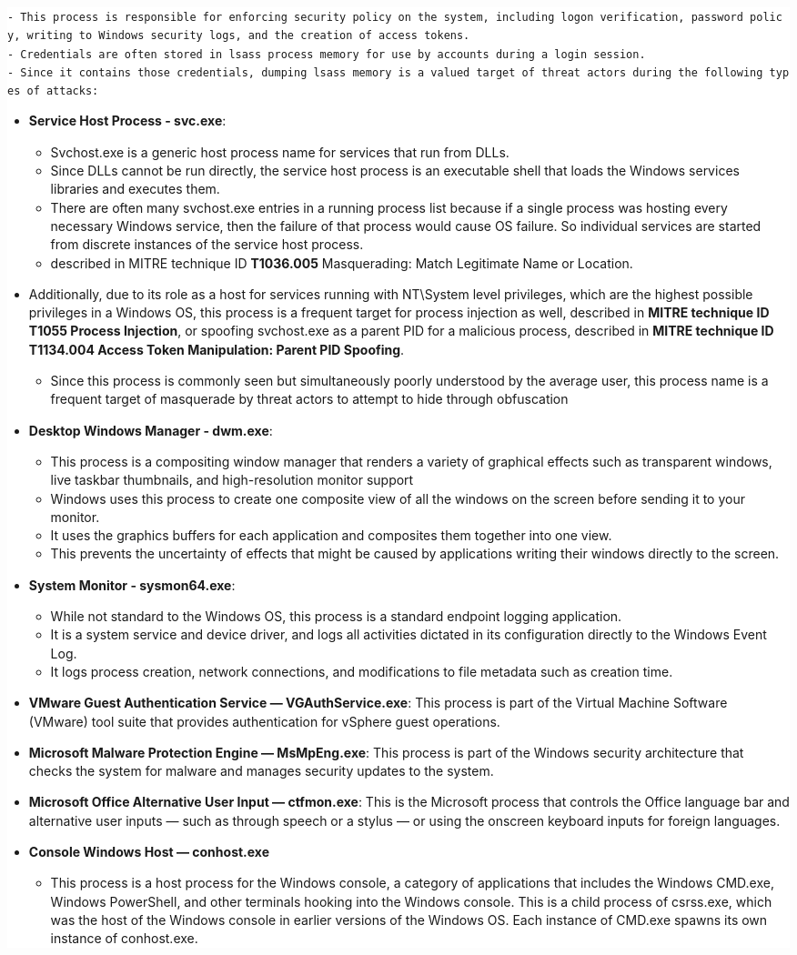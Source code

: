 	- This process is responsible for enforcing security policy on the system, including logon verification, password policy, writing to Windows security logs, and the creation of access tokens.
 	- Credentials are often stored in lsass process memory for use by accounts during a login session.
	- Since it contains those credentials, dumping lsass memory is a valued target of threat actors during the following types of attacks:
- **Service Host Process - svc.exe**:
	- Svchost.exe is a generic host process name for services that run from DLLs.
	- Since DLLs cannot be run directly, the service host process is an executable shell that loads the Windows services libraries and executes them.
	- There are often many svchost.exe entries in a running process list because if a single process was hosting every necessary Windows service, then the failure of that process would cause OS failure. So individual services are started from discrete instances of the service host process.
	- described in MITRE technique ID **T1036.005** Masquerading: Match Legitimate Name or Location.
 - Additionally, due to its role as a host for services running with NT\System level privileges, which are the highest possible privileges in a Windows OS, this process is a frequent target for process injection as well, described in **MITRE technique ID T1055 Process Injection**, or spoofing svchost.exe as a parent PID for a malicious process, described in **MITRE technique ID T1134.004 Access Token Manipulation: Parent PID Spoofing**.
	- Since this process is commonly seen but simultaneously poorly understood by the average user, this process name is a frequent target of masquerade by threat actors to attempt to hide through obfuscation
- **Desktop Windows Manager - dwm.exe**:
	- This process is a compositing window manager that renders a variety of graphical effects such as transparent windows, live taskbar thumbnails, and high-resolution monitor support
	- Windows uses this process to create one composite view of all the windows on the screen before sending it to your monitor.
	- It uses the graphics buffers for each application and composites them together into one view.
	- This prevents the uncertainty of effects that might be caused by applications writing their windows directly to the screen.
- **System Monitor - sysmon64.exe**:
	- While not standard to the Windows OS, this process is a standard endpoint logging application.
	- It is a system service and device driver, and logs all activities dictated in its configuration directly to the Windows Event Log.
	- It logs process creation, network connections, and modifications to file metadata such as creation time.

- **VMware Guest Authentication Service — VGAuthService.exe**: This process is part of the Virtual Machine Software (VMware) tool suite that provides authentication for vSphere guest operations.


- **Microsoft Malware Protection Engine — MsMpEng.exe**: This process is part of the Windows security architecture that checks the system for malware and manages security updates to the system. 


- **Microsoft Office Alternative User Input — ctfmon.exe**: This is the Microsoft process that controls the Office language bar and alternative user inputs — such as through speech or a stylus — or using the onscreen keyboard inputs for foreign languages.


- **Console Windows Host — conhost.exe**
	- This process is a host process for the Windows console, a category of applications that includes the Windows CMD.exe, Windows PowerShell, and other terminals hooking into the Windows console. This is a child process of csrss.exe, which was the host of the Windows console in earlier versions of the Windows OS. Each instance of CMD.exe spawns its own instance of conhost.exe.
